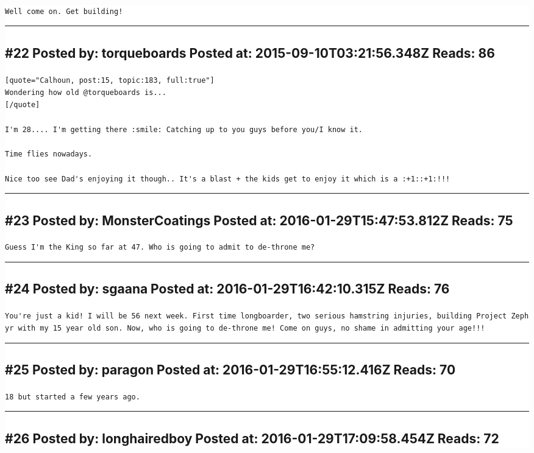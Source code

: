 ```
Well come on. Get building!
```

---
## \#22 Posted by: torqueboards Posted at: 2015-09-10T03:21:56.348Z Reads: 86

```
[quote="Calhoun, post:15, topic:183, full:true"]
Wondering how old @torqueboards is...
[/quote]

I'm 28.... I'm getting there :smile: Catching up to you guys before you/I know it.

Time flies nowadays.

Nice too see Dad's enjoying it though.. It's a blast + the kids get to enjoy it which is a :+1::+1:!!!
```

---
## \#23 Posted by: MonsterCoatings Posted at: 2016-01-29T15:47:53.812Z Reads: 75

```
Guess I'm the King so far at 47. Who is going to admit to de-throne me?
```

---
## \#24 Posted by: sgaana Posted at: 2016-01-29T16:42:10.315Z Reads: 76

```
You're just a kid! I will be 56 next week. First time longboarder, two serious hamstring injuries, building Project Zephyr with my 15 year old son. Now, who is going to de-throne me! Come on guys, no shame in admitting your age!!!
```

---
## \#25 Posted by: paragon Posted at: 2016-01-29T16:55:12.416Z Reads: 70

```
18 but started a few years ago.
```

---
## \#26 Posted by: longhairedboy Posted at: 2016-01-29T17:09:58.454Z Reads: 72
